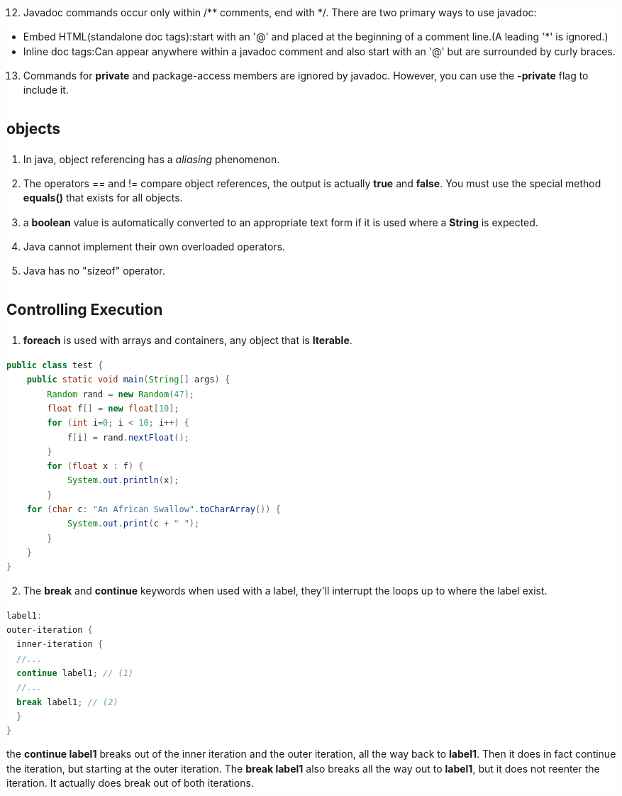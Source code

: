 12. Javadoc commands occur only within /\*\* comments, end with \*/. There are two primary ways to use javadoc:
 * Embed HTML(standalone doc tags):start with an '@' and placed at the beginning of a comment line.(A leading '\*' is ignored.)
 * Inline doc tags:Can appear anywhere within a javadoc comment and also start with an '@' but are surrounded by curly braces.

13. Commands for **private** and package-access members are ignored by javadoc. However, you can use the **-private** flag to include it.


## objects
1. In java, object referencing has a *aliasing* phenomenon.

2. The operators == and != compare object references, the output is actually **true** and **false**. You must use the special method **equals()** that exists for all objects.

3. a **boolean** value is automatically converted to an appropriate text form if it is used where a **String** is expected.

4. Java cannot implement their own overloaded operators.

5. Java has no "sizeof" operator.

## Controlling Execution
1. **foreach** is used with arrays and containers, any object that is **Iterable**.
```java
public class test {
	public static void main(String[] args) {
		Random rand = new Random(47);
		float f[] = new float[10];
		for (int i=0; i < 10; i++) {
			f[i] = rand.nextFloat();
		}
		for (float x : f) {
			System.out.println(x);
		}
    for (char c: "An African Swallow".toCharArray()) {
			System.out.print(c + " ");
		}
	}
}
```
2. The **break** and **continue** keywords when used with a label, they'll interrupt the loops up to where the label exist.
```java
label1:
outer-iteration {
  inner-iteration {
  //...
  continue label1; // (1)
  //...
  break label1; // (2)
  }
}
```
the **continue label1** breaks out of the inner iteration and the outer iteration, all the way back to **label1**. Then it does in fact continue the iteration, but starting at the outer iteration. The **break label1** also breaks all the way out to **label1**, but it does not reenter the iteration. It actually does break out of both iterations.
